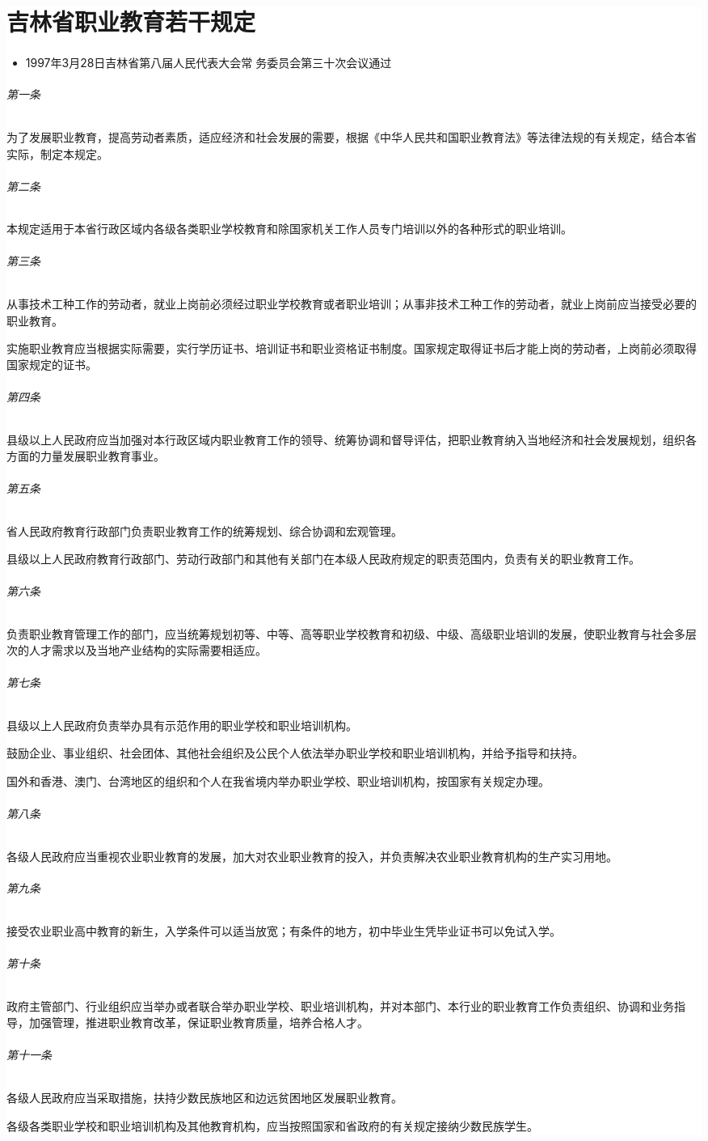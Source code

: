 # 吉林省职业教育若干规定

- 1997年3月28日吉林省第八届人民代表大会常
  务委员会第三十次会议通过



###### 第一条

为了发展职业教育，提高劳动者素质，适应经济和社会发展的需要，根据《中华人民共和国职业教育法》等法律法规的有关规定，结合本省实际，制定本规定。

###### 第二条

本规定适用于本省行政区域内各级各类职业学校教育和除国家机关工作人员专门培训以外的各种形式的职业培训。

###### 第三条

从事技术工种工作的劳动者，就业上岗前必须经过职业学校教育或者职业培训；从事非技术工种工作的劳动者，就业上岗前应当接受必要的职业教育。

实施职业教育应当根据实际需要，实行学历证书、培训证书和职业资格证书制度。国家规定取得证书后才能上岗的劳动者，上岗前必须取得国家规定的证书。

###### 第四条

县级以上人民政府应当加强对本行政区域内职业教育工作的领导、统筹协调和督导评估，把职业教育纳入当地经济和社会发展规划，组织各方面的力量发展职业教育事业。

###### 第五条

省人民政府教育行政部门负责职业教育工作的统筹规划、综合协调和宏观管理。

县级以上人民政府教育行政部门、劳动行政部门和其他有关部门在本级人民政府规定的职责范围内，负责有关的职业教育工作。

###### 第六条

负责职业教育管理工作的部门，应当统筹规划初等、中等、高等职业学校教育和初级、中级、高级职业培训的发展，使职业教育与社会多层次的人才需求以及当地产业结构的实际需要相适应。

###### 第七条

县级以上人民政府负责举办具有示范作用的职业学校和职业培训机构。

鼓励企业、事业组织、社会团体、其他社会组织及公民个人依法举办职业学校和职业培训机构，并给予指导和扶持。

国外和香港、澳门、台湾地区的组织和个人在我省境内举办职业学校、职业培训机构，按国家有关规定办理。

###### 第八条

各级人民政府应当重视农业职业教育的发展，加大对农业职业教育的投入，并负责解决农业职业教育机构的生产实习用地。

###### 第九条

接受农业职业高中教育的新生，入学条件可以适当放宽；有条件的地方，初中毕业生凭毕业证书可以免试入学。

###### 第十条

政府主管部门、行业组织应当举办或者联合举办职业学校、职业培训机构，并对本部门、本行业的职业教育工作负责组织、协调和业务指导，加强管理，推进职业教育改革，保证职业教育质量，培养合格人才。

###### 第十一条

各级人民政府应当采取措施，扶持少数民族地区和边远贫困地区发展职业教育。

各级各类职业学校和职业培训机构及其他教育机构，应当按照国家和省政府的有关规定接纳少数民族学生。
